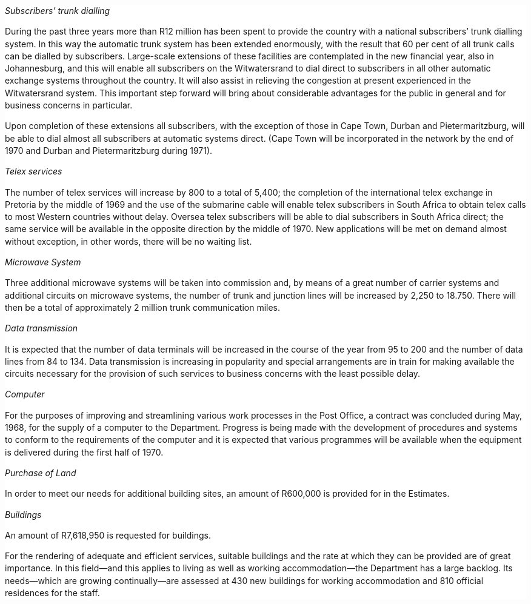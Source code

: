 <p><i>Subscribers&#x2019; trunk dialling</i></p>

<p>During the past three years more than R12 million has been spent to provide the country with a national subscribers&#x2019; trunk dialling system. In this way the automatic trunk system has been extended enormously, with the result that 60 per cent of all trunk calls can be dialled by subscribers. Large-scale extensions of these facilities are contemplated in the new financial year, also in Johannesburg, and this will enable all subscribers on the Witwatersrand to dial direct to subscribers in all other automatic exchange systems throughout the country. It will also assist in relieving the congestion at present experienced in the Witwatersrand system. This important step forward will bring about considerable advantages for the public in general and for business concerns in particular.</p>

<p>Upon completion of these extensions all subscribers, with the exception of those in Cape Town, Durban and Pietermaritzburg, will be able to dial almost all subscribers at automatic systems direct. (Cape Town will be incorporated in the network by the end of 1970 and Durban and Pietermaritzburg during 1971).</p>

<p><i>Telex services</i></p>

<p>The number of telex services will increase by 800 to a total of 5,400; the completion of the international telex exchange in Pretoria by the middle of 1969 and the use of the submarine cable will enable telex subscribers in South Africa to obtain telex calls to most Western countries without delay. Oversea telex subscribers will be able to dial subscribers in South Africa direct; the same service will be available in the opposite direction by the middle of 1970. New applications will be met on demand almost without exception, in other words, there will be no waiting list.</p>

<p><span class="col_2823-2824" refersTo="page_1435"/><i>Microwave System</i></p>

<p>Three additional microwave systems will be taken into commission and, by means of a great number of carrier systems and additional circuits on microwave systems, the number of trunk and junction lines will be increased by 2,250 to 18.750. There will then be a total of approximately 2 million trunk communication miles.</p>

<p><i>Data transmission</i></p>

<p>It is expected that the number of data terminals will be increased in the course of the year from 95 to 200 and the number of data lines from 84 to 134. Data transmission is increasing in popularity and special arrangements are in train for making available the circuits necessary for the provision of such services to business concerns with the least possible delay.</p>

<p><i>Computer</i></p>

<p>For the purposes of improving and streamlining various work processes in the Post Office, a contract was concluded during May, 1968, for the supply of a computer to the Department. Progress is being made with the development of procedures and systems to conform to the requirements of the computer and it is expected that various programmes will be available when the equipment is delivered during the first half of 1970.</p>

<p><i>Purchase of Land</i></p>

<p>In order to meet our needs for additional building sites, an amount of R600,000 is provided for in the Estimates.</p>

<p><i>Buildings</i></p>

<p>An amount of R7,618,950 is requested for buildings.</p>

<p>For the rendering of adequate and efficient services, suitable buildings and the rate at which they can be provided are of great importance. In this field&#x2014;and this applies to living as well as working accommodation&#x2014;the Department has a large backlog. Its needs&#x2014;which are growing continually&#x2014;are assessed at 430 new buildings for working accommodation and 810 official residences for the staff.</p>
